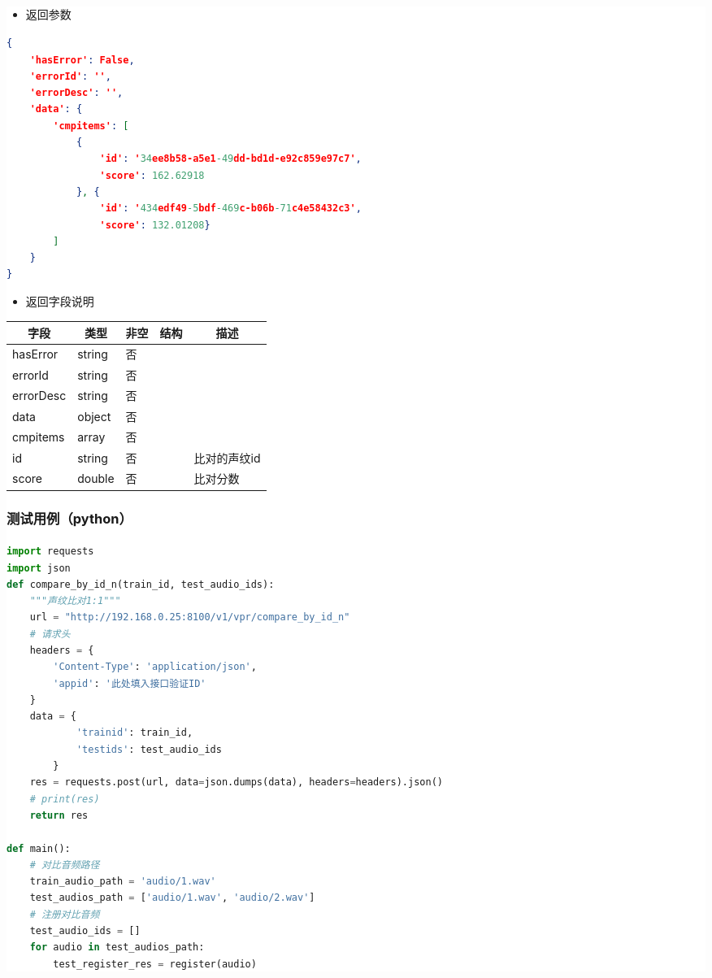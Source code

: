 * 返回参数
``` json
{
    'hasError': False, 
    'errorId': '', 
    'errorDesc': '', 
    'data': {
        'cmpitems': [
            {
                'id': '34ee8b58-a5e1-49dd-bd1d-e92c859e97c7', 
                'score': 162.62918
            }, {
                'id': '434edf49-5bdf-469c-b06b-71c4e58432c3', 
                'score': 132.01208}
        ]
    }
}
```

* 返回字段说明

| 字段        | 类型     | 非空 | 结构 | 描述 |
|-----------|--------|----|----|----|
| hasError  | string | 否  |    |    |
| errorId   | string | 否  |    |    |
| errorDesc | string | 否  |    |    |
| data      | object | 否  |    |    |
| cmpitems  | array  | 否  |    |    |
| id        | string | 否  |    | 比对的声纹id |
| score     | double | 否  |    | 比对分数 |

### 测试用例（python）

``` python
import requests
import json
def compare_by_id_n(train_id, test_audio_ids):
    """声纹比对1:1"""
    url = "http://192.168.0.25:8100/v1/vpr/compare_by_id_n"
    # 请求头
    headers = {
        'Content-Type': 'application/json',
        'appid': '此处填入接口验证ID'
    }
    data = {
            'trainid': train_id,
            'testids': test_audio_ids
        }
    res = requests.post(url, data=json.dumps(data), headers=headers).json()
    # print(res)
    return res

def main():
    # 对比音频路径
    train_audio_path = 'audio/1.wav'
    test_audios_path = ['audio/1.wav', 'audio/2.wav']
    # 注册对比音频
    test_audio_ids = []
    for audio in test_audios_path:
        test_register_res = register(audio)
```